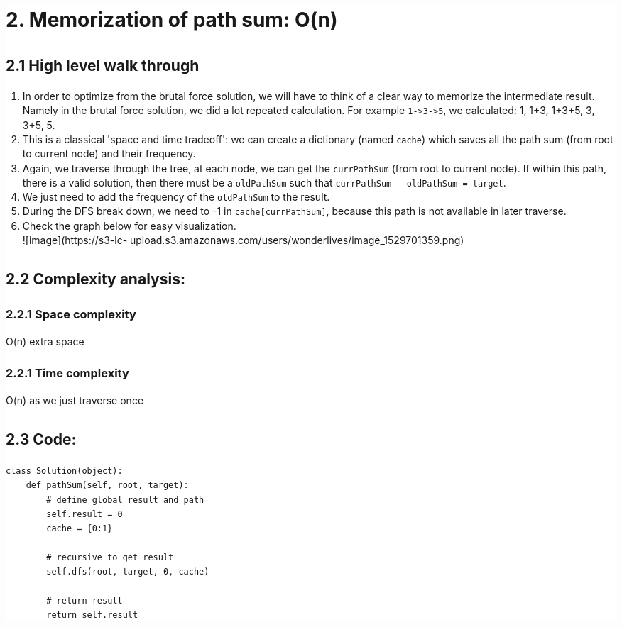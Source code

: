 
# 2\. Memorization of path sum: O(n)

## 2.1 High level walk through

  1. In order to optimize from the brutal force solution, we will have to think of a clear way to memorize the intermediate result. Namely in the brutal force solution, we did a lot repeated calculation. For example `1->3->5`, we calculated: 1, 1+3, 1+3+5, 3, 3+5, 5.
  2. This is a classical 'space and time tradeoff': we can create a dictionary (named `cache`) which saves all the path sum (from root to current node) and their frequency.
  3. Again, we traverse through the tree, at each node, we can get the `currPathSum` (from root to current node). If within this path, there is a valid solution, then there must be a `oldPathSum` such that `currPathSum - oldPathSum = target`.
  4. We just need to add the frequency of the `oldPathSum` to the result.
  5. During the DFS break down, we need to -1 in `cache[currPathSum]`, because this path is not available in later traverse.
  6. Check the graph below for easy visualization.  
![image](https://s3-lc-
upload.s3.amazonaws.com/users/wonderlives/image_1529701359.png)

## 2.2 Complexity analysis:

### 2.2.1 Space complexity

O(n) extra space

### 2.2.1 Time complexity

O(n) as we just traverse once

## 2.3 Code:

    
    
    class Solution(object):
        def pathSum(self, root, target):
            # define global result and path
            self.result = 0
            cache = {0:1}
            
            # recursive to get result
            self.dfs(root, target, 0, cache)
            
            # return result
            return self.result
        